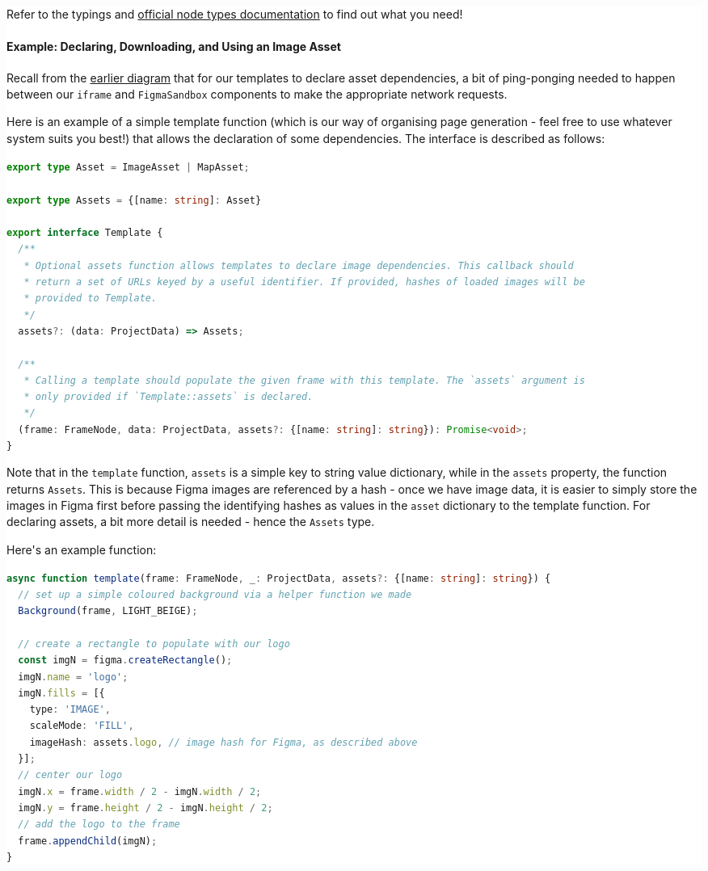 Refer to the typings and [official node types documentation](https://www.figma.com/plugin-docs/api/nodes/)
to find out what you need!

#### Example: Declaring, Downloading, and Using an Image Asset

Recall from the [earlier diagram](#structuring-our-plugin) that for our templates to declare asset
dependencies, a bit of ping-ponging needed to happen between our `iframe` and `FigmaSandbox` components
to make the appropriate network requests.

Here is an example of a simple template function (which is our way of organising page generation -
feel free to use whatever system suits you best!) that allows the declaration of some dependencies.
The interface is described as follows:

```ts
export type Asset = ImageAsset | MapAsset;

export type Assets = {[name: string]: Asset}

export interface Template {
  /**
   * Optional assets function allows templates to declare image dependencies. This callback should
   * return a set of URLs keyed by a useful identifier. If provided, hashes of loaded images will be
   * provided to Template.
   */
  assets?: (data: ProjectData) => Assets;

  /**
   * Calling a template should populate the given frame with this template. The `assets` argument is
   * only provided if `Template::assets` is declared.
   */
  (frame: FrameNode, data: ProjectData, assets?: {[name: string]: string}): Promise<void>;
}
```

Note that in the `template` function, `assets` is a simple key to string value dictionary, while in
the `assets` property, the function returns `Assets`. This is
because Figma images are referenced by a hash - once we have image data, it is easier to simply
store the images in Figma first before passing the identifying hashes as values in the `asset`
dictionary to the template function. For declaring assets, a bit more detail is needed - hence
the `Assets` type.

Here's an example function:

```ts
async function template(frame: FrameNode, _: ProjectData, assets?: {[name: string]: string}) {
  // set up a simple coloured background via a helper function we made
  Background(frame, LIGHT_BEIGE);

  // create a rectangle to populate with our logo
  const imgN = figma.createRectangle();
  imgN.name = 'logo';
  imgN.fills = [{
    type: 'IMAGE',
    scaleMode: 'FILL',
    imageHash: assets.logo, // image hash for Figma, as described above
  }];
  // center our logo
  imgN.x = frame.width / 2 - imgN.width / 2;
  imgN.y = frame.height / 2 - imgN.height / 2;
  // add the logo to the frame
  frame.appendChild(imgN);
}
```
